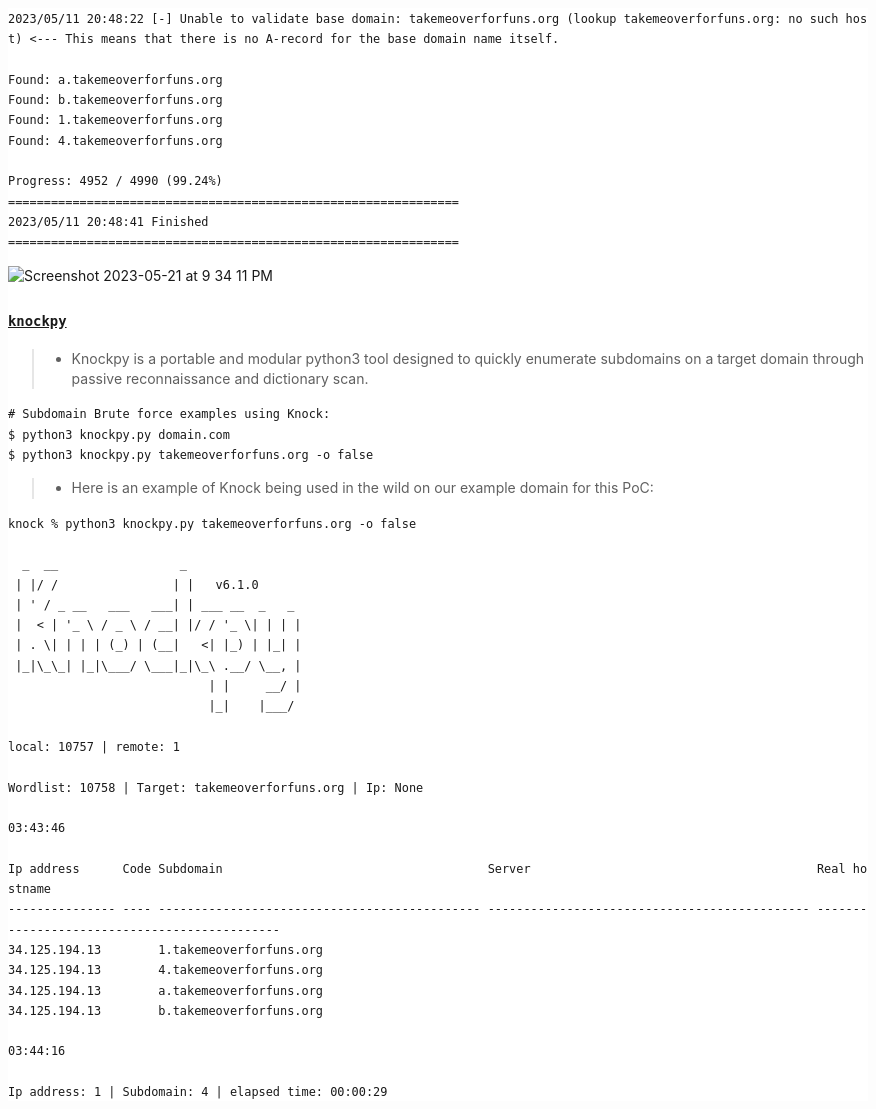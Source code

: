 ```
2023/05/11 20:48:22 [-] Unable to validate base domain: takemeoverforfuns.org (lookup takemeoverforfuns.org: no such host) <--- This means that there is no A-record for the base domain name itself.

Found: a.takemeoverforfuns.org
Found: b.takemeoverforfuns.org
Found: 1.takemeoverforfuns.org
Found: 4.takemeoverforfuns.org

Progress: 4952 / 4990 (99.24%)
===============================================================
2023/05/11 20:48:41 Finished
===============================================================
```

![Screenshot 2023-05-21 at 9 34 11 PM](https://github.com/GangGreenTemperTatum/CTFs/assets/104169244/876bba8e-ecbe-4349-a217-0a441f460671)

### [`knockpy`](https://github.com/guelfoweb/knock)

> - Knockpy is a portable and modular python3 tool designed to quickly enumerate subdomains on a target domain through passive reconnaissance and dictionary scan.

```
# Subdomain Brute force examples using Knock:
$ python3 knockpy.py domain.com
$ python3 knockpy.py takemeoverforfuns.org -o false
```

> - Here is an example of Knock being used in the wild on our example domain for this PoC:

```
knock % python3 knockpy.py takemeoverforfuns.org -o false

  _  __                 _
 | |/ /                | |   v6.1.0
 | ' / _ __   ___   ___| | ___ __  _   _
 |  < | '_ \ / _ \ / __| |/ / '_ \| | | |
 | . \| | | | (_) | (__|   <| |_) | |_| |
 |_|\_\_| |_|\___/ \___|_|\_\ .__/ \__, |
                            | |     __/ |
                            |_|    |___/

local: 10757 | remote: 1

Wordlist: 10758 | Target: takemeoverforfuns.org | Ip: None

03:43:46

Ip address      Code Subdomain                                     Server                                        Real hostname
--------------- ---- --------------------------------------------- --------------------------------------------- ---------------------------------------------
34.125.194.13        1.takemeoverforfuns.org
34.125.194.13        4.takemeoverforfuns.org
34.125.194.13        a.takemeoverforfuns.org
34.125.194.13        b.takemeoverforfuns.org

03:44:16

Ip address: 1 | Subdomain: 4 | elapsed time: 00:00:29
```
